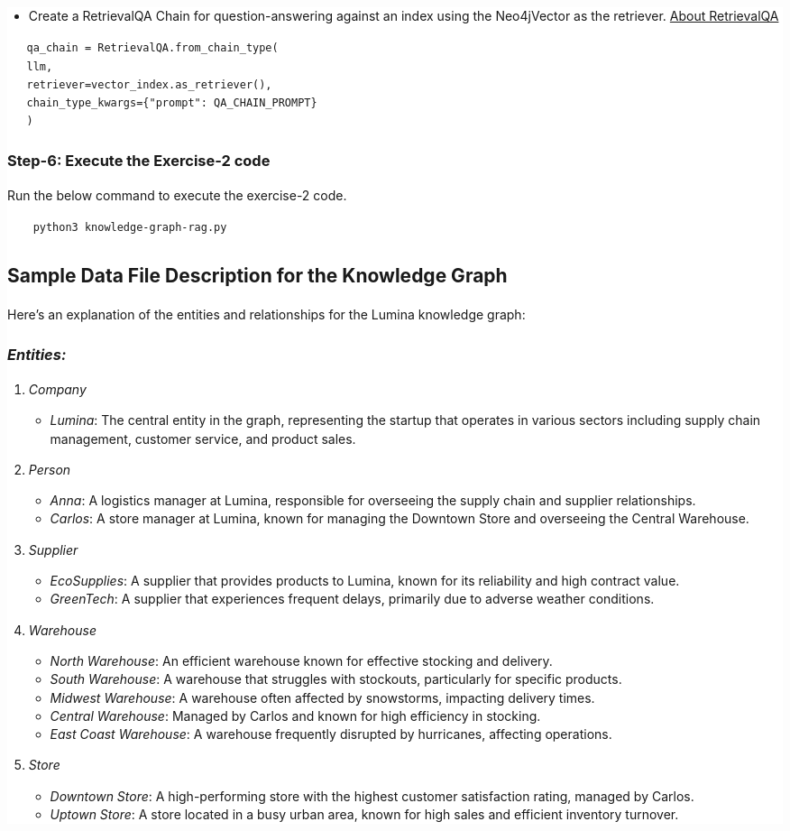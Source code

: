 - Create a RetrievalQA Chain for question-answering against an index using the Neo4jVector as the retriever.
  [About RetrievalQA](https://api.python.langchain.com/en/latest/chains/langchain.chains.retrieval_qa.base.RetrievalQA.html#)

```
   qa_chain = RetrievalQA.from_chain_type(
   llm,
   retriever=vector_index.as_retriever(),
   chain_type_kwargs={"prompt": QA_CHAIN_PROMPT}
   )
```

### Step-6: Execute the Exercise-2 code
Run the below command to execute the exercise-2 code. 
```
    python3 knowledge-graph-rag.py
```

## Sample Data File Description for the Knowledge Graph

Here’s an explanation of the entities and relationships for the Lumina knowledge graph:

### _Entities:_

1. _Company_

    - _Lumina_: The central entity in the graph, representing the startup that operates in various sectors including supply chain management, customer service, and product sales.

2. _Person_

    - _Anna_: A logistics manager at Lumina, responsible for overseeing the supply chain and supplier relationships.
    - _Carlos_: A store manager at Lumina, known for managing the Downtown Store and overseeing the Central Warehouse.

3. _Supplier_

    - _EcoSupplies_: A supplier that provides products to Lumina, known for its reliability and high contract value.
    - _GreenTech_: A supplier that experiences frequent delays, primarily due to adverse weather conditions.

4. _Warehouse_

    - _North Warehouse_: An efficient warehouse known for effective stocking and delivery.
    - _South Warehouse_: A warehouse that struggles with stockouts, particularly for specific products.
    - _Midwest Warehouse_: A warehouse often affected by snowstorms, impacting delivery times.
    - _Central Warehouse_: Managed by Carlos and known for high efficiency in stocking.
    - _East Coast Warehouse_: A warehouse frequently disrupted by hurricanes, affecting operations.

5. _Store_

    - _Downtown Store_: A high-performing store with the highest customer satisfaction rating, managed by Carlos.
    - _Uptown Store_: A store located in a busy urban area, known for high sales and efficient inventory turnover.
